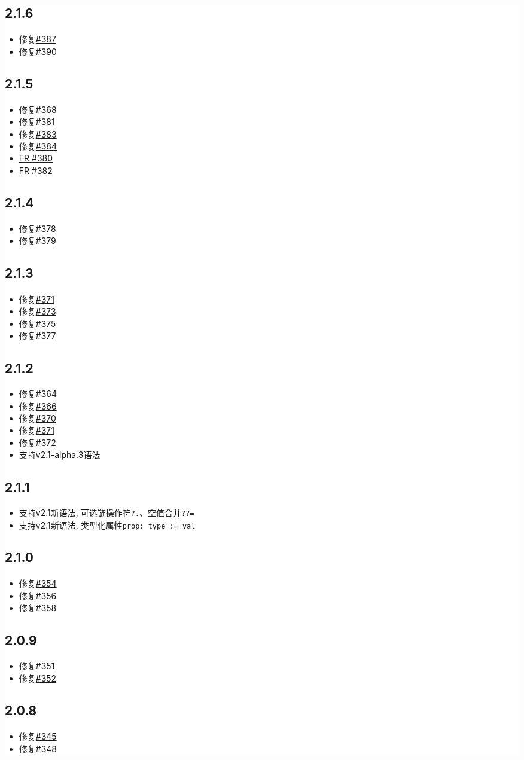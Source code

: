 ## 2.1.6
- 修复[#387](https://github.com/thqby/vscode-autohotkey2-lsp/issues/387)
- 修复[#390](https://github.com/thqby/vscode-autohotkey2-lsp/issues/390)

## 2.1.5
- 修复[#368](https://github.com/thqby/vscode-autohotkey2-lsp/issues/368)
- 修复[#381](https://github.com/thqby/vscode-autohotkey2-lsp/issues/381)
- 修复[#383](https://github.com/thqby/vscode-autohotkey2-lsp/issues/383)
- 修复[#384](https://github.com/thqby/vscode-autohotkey2-lsp/issues/384)
- [FR #380](https://github.com/thqby/vscode-autohotkey2-lsp/issues/380)
- [FR #382](https://github.com/thqby/vscode-autohotkey2-lsp/issues/382)

## 2.1.4
- 修复[#378](https://github.com/thqby/vscode-autohotkey2-lsp/issues/378)
- 修复[#379](https://github.com/thqby/vscode-autohotkey2-lsp/issues/379)

## 2.1.3
- 修复[#371](https://github.com/thqby/vscode-autohotkey2-lsp/issues/371)
- 修复[#373](https://github.com/thqby/vscode-autohotkey2-lsp/issues/373)
- 修复[#375](https://github.com/thqby/vscode-autohotkey2-lsp/issues/375)
- 修复[#377](https://github.com/thqby/vscode-autohotkey2-lsp/issues/377)

## 2.1.2
- 修复[#364](https://github.com/thqby/vscode-autohotkey2-lsp/issues/364)
- 修复[#366](https://github.com/thqby/vscode-autohotkey2-lsp/issues/366)
- 修复[#370](https://github.com/thqby/vscode-autohotkey2-lsp/issues/370)
- 修复[#371](https://github.com/thqby/vscode-autohotkey2-lsp/issues/371)
- 修复[#372](https://github.com/thqby/vscode-autohotkey2-lsp/issues/372)
- 支持v2.1-alpha.3语法

## 2.1.1
- 支持v2.1新语法, 可选链操作符`?.`、空值合并`??=`
- 支持v2.1新语法, 类型化属性`prop: type := val`

## 2.1.0
- 修复[#354](https://github.com/thqby/vscode-autohotkey2-lsp/issues/354)
- 修复[#356](https://github.com/thqby/vscode-autohotkey2-lsp/issues/356)
- 修复[#358](https://github.com/thqby/vscode-autohotkey2-lsp/issues/358)

## 2.0.9
- 修复[#351](https://github.com/thqby/vscode-autohotkey2-lsp/issues/351)
- 修复[#352](https://github.com/thqby/vscode-autohotkey2-lsp/issues/352)

## 2.0.8
- 修复[#345](https://github.com/thqby/vscode-autohotkey2-lsp/issues/345)
- 修复[#348](https://github.com/thqby/vscode-autohotkey2-lsp/issues/348)
